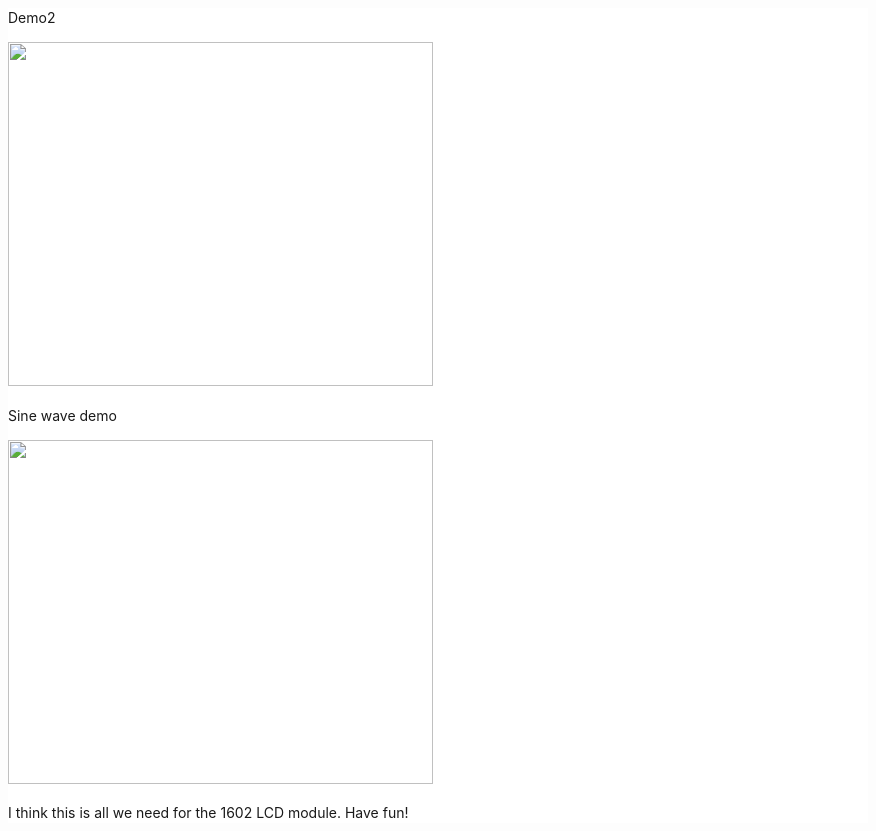 Demo2

<a href='http://www.youtube.com/watch?feature=player_embedded&v=hBfCu1Bcdxw' target='_blank'><img src='http://img.youtube.com/vi/hBfCu1Bcdxw/0.jpg' width='425' height=344 /></a>

Sine wave demo

<a href='http://www.youtube.com/watch?feature=player_embedded&v=to-kpUAIAJ0' target='_blank'><img src='http://img.youtube.com/vi/to-kpUAIAJ0/0.jpg' width='425' height=344 /></a>

I think this is all we need for the 1602 LCD module. Have fun!